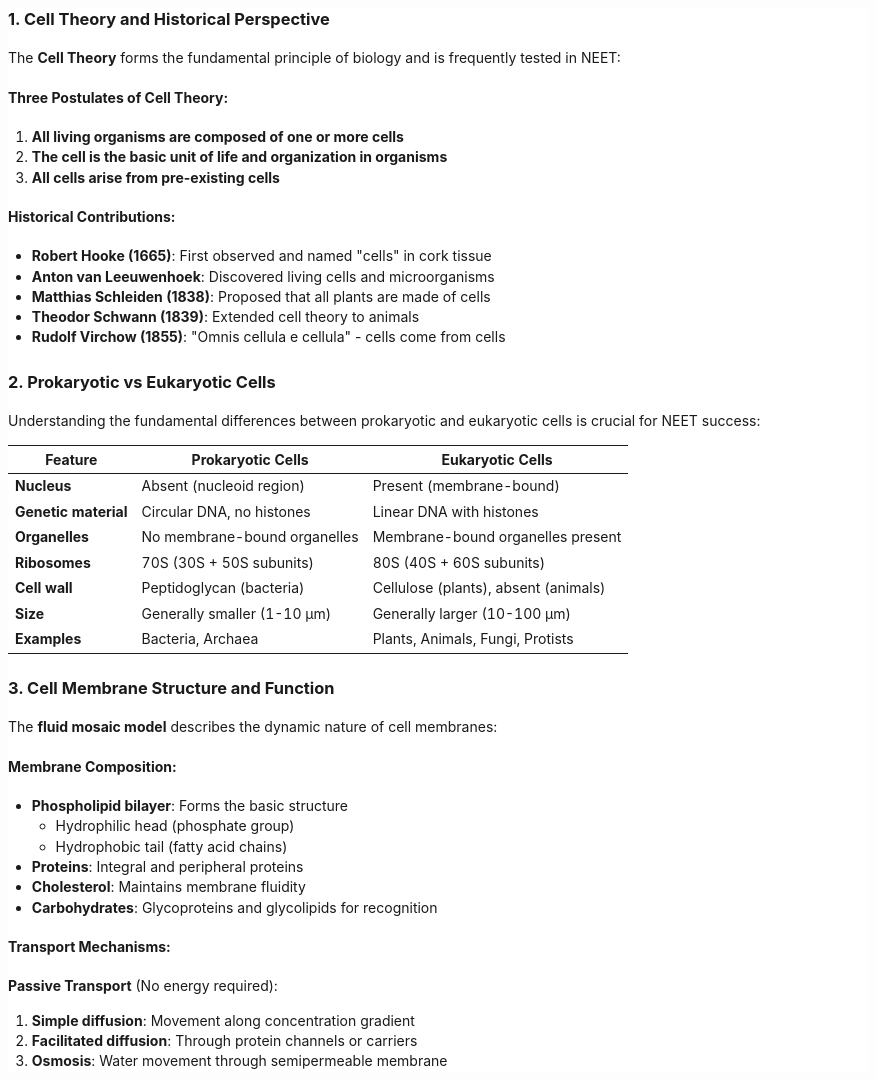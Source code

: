 ### 1. Cell Theory and Historical Perspective

The **Cell Theory** forms the fundamental principle of biology and is frequently tested in NEET:

#### Three Postulates of Cell Theory:
1. **All living organisms are composed of one or more cells**
2. **The cell is the basic unit of life and organization in organisms**
3. **All cells arise from pre-existing cells**

#### Historical Contributions:
- **Robert Hooke (1665)**: First observed and named "cells" in cork tissue
- **Anton van Leeuwenhoek**: Discovered living cells and microorganisms
- **Matthias Schleiden (1838)**: Proposed that all plants are made of cells
- **Theodor Schwann (1839)**: Extended cell theory to animals
- **Rudolf Virchow (1855)**: "Omnis cellula e cellula" - cells come from cells

### 2. Prokaryotic vs Eukaryotic Cells

Understanding the fundamental differences between prokaryotic and eukaryotic cells is crucial for NEET success:

| Feature | Prokaryotic Cells | Eukaryotic Cells |
|---------|------------------|------------------|
| **Nucleus** | Absent (nucleoid region) | Present (membrane-bound) |
| **Genetic material** | Circular DNA, no histones | Linear DNA with histones |
| **Organelles** | No membrane-bound organelles | Membrane-bound organelles present |
| **Ribosomes** | 70S (30S + 50S subunits) | 80S (40S + 60S subunits) |
| **Cell wall** | Peptidoglycan (bacteria) | Cellulose (plants), absent (animals) |
| **Size** | Generally smaller (1-10 μm) | Generally larger (10-100 μm) |
| **Examples** | Bacteria, Archaea | Plants, Animals, Fungi, Protists |

### 3. Cell Membrane Structure and Function

The **fluid mosaic model** describes the dynamic nature of cell membranes:

#### Membrane Composition:
- **Phospholipid bilayer**: Forms the basic structure
  - Hydrophilic head (phosphate group)
  - Hydrophobic tail (fatty acid chains)
- **Proteins**: Integral and peripheral proteins
- **Cholesterol**: Maintains membrane fluidity
- **Carbohydrates**: Glycoproteins and glycolipids for recognition

#### Transport Mechanisms:

**Passive Transport** (No energy required):
1. **Simple diffusion**: Movement along concentration gradient
2. **Facilitated diffusion**: Through protein channels or carriers
3. **Osmosis**: Water movement through semipermeable membrane

